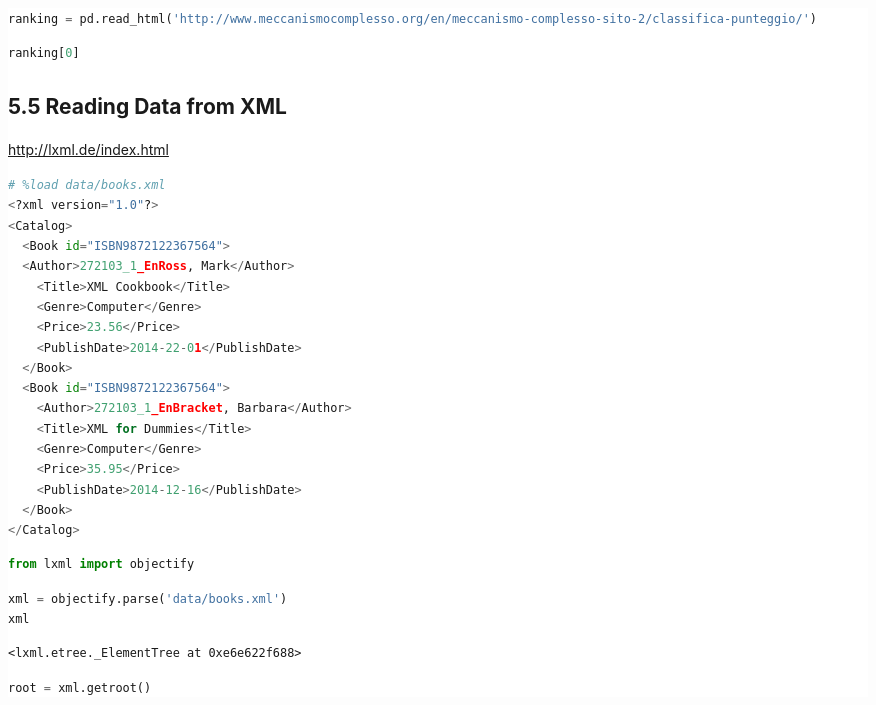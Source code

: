 


```python
ranking = pd.read_html('http://www.meccanismocomplesso.org/en/meccanismo-complesso-sito-2/classifica-punteggio/')
```


```python
ranking[0]
```

## 5.5 Reading Data from XML

http://lxml.de/index.html


```python
# %load data/books.xml
<?xml version="1.0"?>
<Catalog>
  <Book id="ISBN9872122367564">
  <Author>272103_1_EnRoss, Mark</Author>
    <Title>XML Cookbook</Title>
    <Genre>Computer</Genre>
    <Price>23.56</Price>
    <PublishDate>2014-22-01</PublishDate>
  </Book>
  <Book id="ISBN9872122367564">
    <Author>272103_1_EnBracket, Barbara</Author>
    <Title>XML for Dummies</Title>
    <Genre>Computer</Genre>
    <Price>35.95</Price>
    <PublishDate>2014-12-16</PublishDate>
  </Book>
</Catalog>
```


```python
from lxml import objectify
```


```python
xml = objectify.parse('data/books.xml')
xml
```




    <lxml.etree._ElementTree at 0xe6e622f688>




```python
root = xml.getroot()
```
